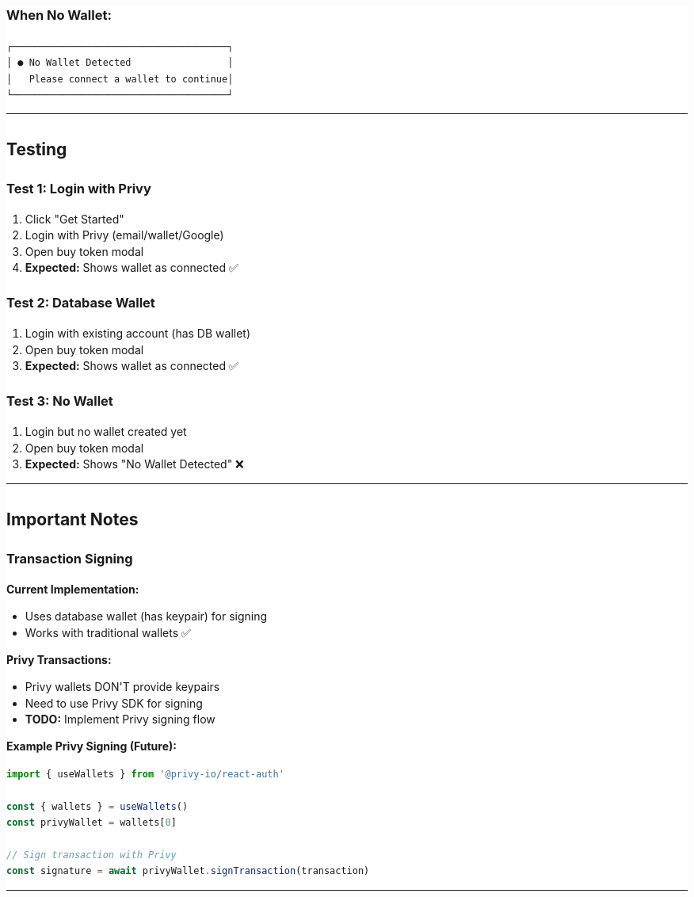 ### When No Wallet:
```
┌──────────────────────────────────────┐
│ ● No Wallet Detected                 │
│   Please connect a wallet to continue│
└──────────────────────────────────────┘
```

---

## Testing

### Test 1: Login with Privy
1. Click "Get Started"
2. Login with Privy (email/wallet/Google)
3. Open buy token modal
4. **Expected:** Shows wallet as connected ✅

### Test 2: Database Wallet
1. Login with existing account (has DB wallet)
2. Open buy token modal
3. **Expected:** Shows wallet as connected ✅

### Test 3: No Wallet
1. Login but no wallet created yet
2. Open buy token modal
3. **Expected:** Shows "No Wallet Detected" ❌

---

## Important Notes

### Transaction Signing

**Current Implementation:**
- Uses database wallet (has keypair) for signing
- Works with traditional wallets ✅

**Privy Transactions:**
- Privy wallets DON'T provide keypairs
- Need to use Privy SDK for signing
- **TODO:** Implement Privy signing flow

**Example Privy Signing (Future):**
```typescript
import { useWallets } from '@privy-io/react-auth'

const { wallets } = useWallets()
const privyWallet = wallets[0]

// Sign transaction with Privy
const signature = await privyWallet.signTransaction(transaction)
```

---